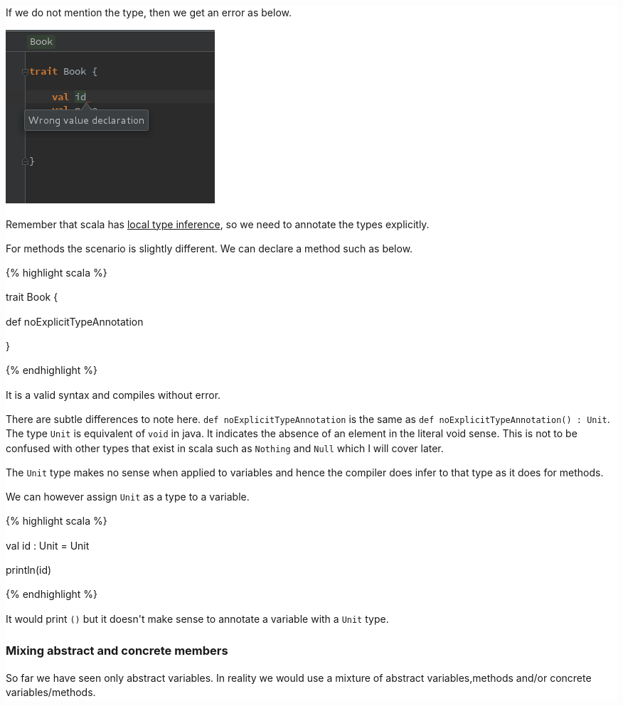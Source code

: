 If we do not mention the type, then we get an error as below.

![Abstract variables without types](/images/abstract_variables_without_types.png)

Remember that scala has [local type inference](/blog/scala-tutorials-part-2-type-inference-in-scala#LocalvsGlobal), so we need to annotate the types explicitly.

For methods the scenario is slightly different. We can declare a method such as below.


{% highlight scala %}

trait Book {

  def noExplicitTypeAnnotation

}

{% endhighlight %}

It is a valid syntax and compiles without error. 

There are subtle differences to note here. `def noExplicitTypeAnnotation` is the same as `def noExplicitTypeAnnotation() : Unit`. The type `Unit` is equivalent of `void` in java. It indicates the absence of an element in the literal void sense. This is not to be confused with other types that exist in scala such as `Nothing` and `Null` which I will cover later.

The `Unit` type makes no sense when applied to variables and hence the compiler does infer to that type as it does for methods.

We can however assign `Unit` as a type to a variable.

{% highlight scala %}
 
  val id : Unit = Unit

  println(id)

{% endhighlight %}

It would print `()` but it doesn't make sense to annotate a variable with a `Unit` type.

<h3><b><a name = "AbsConcrete" class="inter-header">Mixing abstract and concrete members</a></b></h3>

So far we have seen only abstract variables. In reality we would use a mixture of abstract variables,methods and/or concrete variables/methods.
